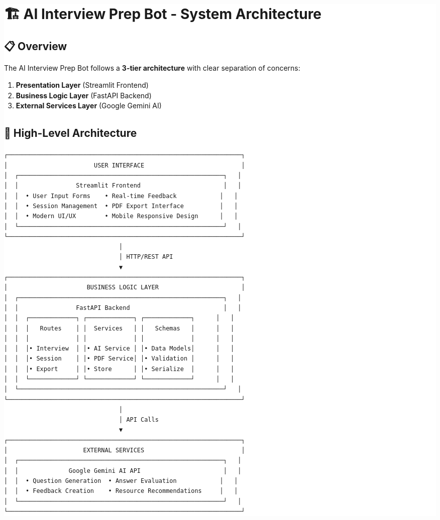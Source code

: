 # 🏗️ AI Interview Prep Bot - System Architecture

## 📋 Overview

The AI Interview Prep Bot follows a **3-tier architecture** with clear separation of concerns:

1. **Presentation Layer** (Streamlit Frontend)
2. **Business Logic Layer** (FastAPI Backend) 
3. **External Services Layer** (Google Gemini AI)

## 🎯 High-Level Architecture

```
┌─────────────────────────────────────────────────────────────────┐
│                        USER INTERFACE                           │
│  ┌─────────────────────────────────────────────────────────┐   │
│  │                Streamlit Frontend                       │   │
│  │  • User Input Forms    • Real-time Feedback            │   │
│  │  • Session Management  • PDF Export Interface          │   │
│  │  • Modern UI/UX        • Mobile Responsive Design      │   │
│  └─────────────────────────────────────────────────────────┘   │
└─────────────────────────────────────────────────────────────────┘
                                │
                                │ HTTP/REST API
                                ▼
┌─────────────────────────────────────────────────────────────────┐
│                      BUSINESS LOGIC LAYER                       │
│  ┌─────────────────────────────────────────────────────────┐   │
│  │                FastAPI Backend                          │   │
│  │  ┌─────────────┐ ┌─────────────┐ ┌─────────────┐      │   │
│  │  │   Routes    │ │  Services   │ │   Schemas   │      │   │
│  │  │             │ │             │ │             │      │   │
│  │  │• Interview  │ │• AI Service │ │• Data Models│      │   │
│  │  │• Session    │ │• PDF Service│ │• Validation │      │   │
│  │  │• Export     │ │• Store      │ │• Serialize  │      │   │
│  │  └─────────────┘ └─────────────┘ └─────────────┘      │   │
│  └─────────────────────────────────────────────────────────┘   │
└─────────────────────────────────────────────────────────────────┘
                                │
                                │ API Calls
                                ▼
┌─────────────────────────────────────────────────────────────────┐
│                     EXTERNAL SERVICES                           │
│  ┌─────────────────────────────────────────────────────────┐   │
│  │              Google Gemini AI API                       │   │
│  │  • Question Generation  • Answer Evaluation            │   │
│  │  • Feedback Creation    • Resource Recommendations     │   │
│  └─────────────────────────────────────────────────────────┘   │
└─────────────────────────────────────────────────────────────────┘
```
